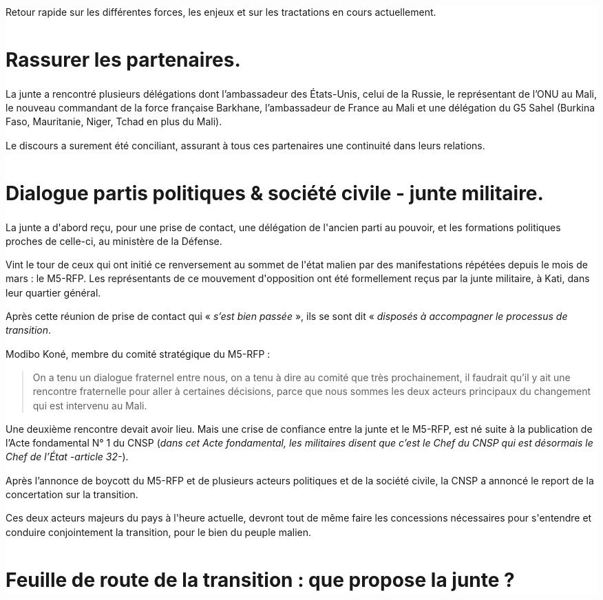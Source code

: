 Retour rapide sur les différentes forces, les enjeux et sur les tractations en cours actuellement.


# Rassurer les partenaires.

La junte a rencontré plusieurs délégations dont l’ambassadeur des États-Unis, celui de la Russie, le représentant de l’ONU au Mali, le nouveau commandant de la force française Barkhane, l’ambassadeur de France au Mali et une délégation du G5 Sahel (Burkina Faso, Mauritanie, Niger, Tchad en plus du Mali).

Le discours a surement été conciliant, assurant à tous ces partenaires une continuité dans leurs relations.

# Dialogue partis politiques & société civile - junte militaire.

La junte a d'abord reçu, pour une prise de contact, une délégation de l'ancien parti au pouvoir, et les formations politiques proches de celle-ci, au ministère de la Défense.

Vint le tour de ceux qui ont initié ce renversement au sommet de l'état malien par des manifestations répétées depuis le mois de mars : le M5-RFP. Les représentants de ce mouvement d'opposition ont été formellement reçus par la junte militaire, à Kati, dans leur quartier général.

Après cette réunion de prise de contact qui « _s’est bien passée_ », ils se sont dit « _disposés à accompagner le processus de transition_.

Modibo Koné, membre du comité stratégique du M5-RFP : 

> On a tenu un dialogue fraternel entre nous, on a tenu à dire au comité
> que très prochainement, il faudrait qu’il y ait une rencontre
> fraternelle pour aller à certaines décisions, parce que nous sommes
> les deux acteurs principaux du changement qui est intervenu au Mali.


Une deuxième rencontre devait avoir lieu. Mais une crise de confiance entre la junte et le M5-RFP, est né suite à la publication de l’Acte fondamental N° 1 du CNSP (*dans cet Acte fondamental, les militaires disent que c’est le Chef du CNSP qui est désormais le Chef de l’État -article 32-*).

Après l’annonce de boycott du M5-RFP et de plusieurs acteurs politiques et de la société civile, la CNSP a annoncé le report de la concertation sur la transition.

Ces deux acteurs majeurs du pays à l'heure actuelle, devront tout de même faire les concessions nécessaires pour s'entendre et conduire conjointement la transition, pour le bien du peuple malien.

# Feuille de route de la transition : que propose la junte ?
